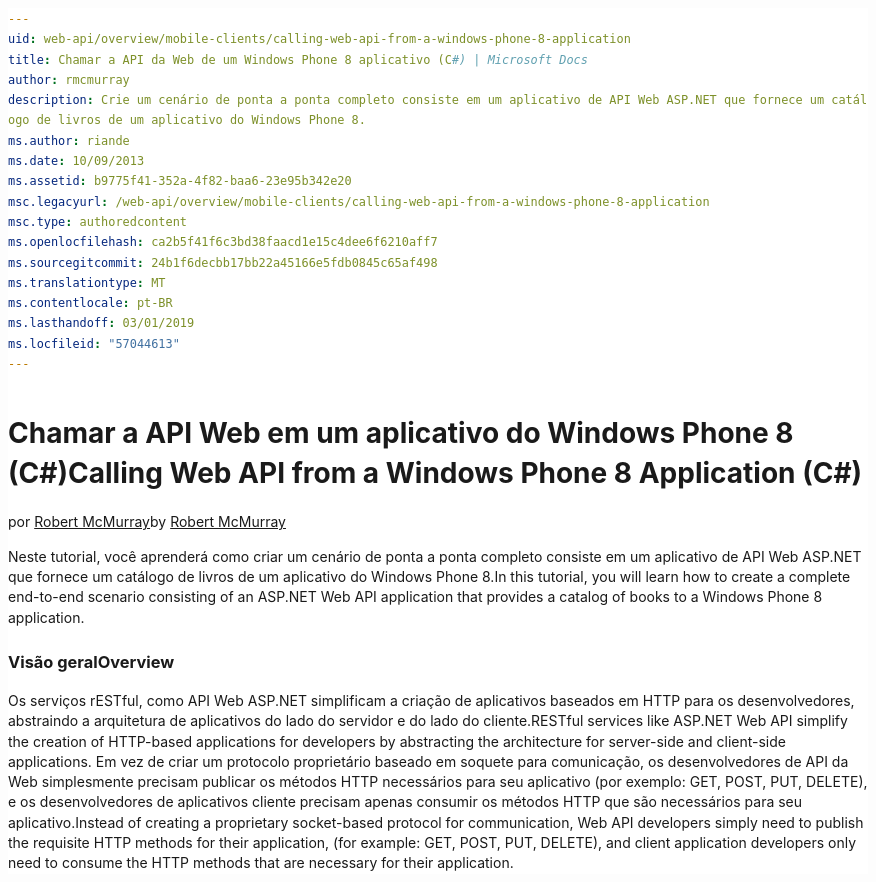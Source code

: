 ```yaml
---
uid: web-api/overview/mobile-clients/calling-web-api-from-a-windows-phone-8-application
title: Chamar a API da Web de um Windows Phone 8 aplicativo (C#) | Microsoft Docs
author: rmcmurray
description: Crie um cenário de ponta a ponta completo consiste em um aplicativo de API Web ASP.NET que fornece um catálogo de livros de um aplicativo do Windows Phone 8.
ms.author: riande
ms.date: 10/09/2013
ms.assetid: b9775f41-352a-4f82-baa6-23e95b342e20
msc.legacyurl: /web-api/overview/mobile-clients/calling-web-api-from-a-windows-phone-8-application
msc.type: authoredcontent
ms.openlocfilehash: ca2b5f41f6c3bd38faacd1e15c4dee6f6210aff7
ms.sourcegitcommit: 24b1f6decbb17bb22a45166e5fdb0845c65af498
ms.translationtype: MT
ms.contentlocale: pt-BR
ms.lasthandoff: 03/01/2019
ms.locfileid: "57044613"
---
```

<a name="calling-web-api-from-a-windows-phone-8-application-c"></a><span data-ttu-id="0c4d9-103">Chamar a API Web em um aplicativo do Windows Phone 8 (C#)</span><span class="sxs-lookup"><span data-stu-id="0c4d9-103">Calling Web API from a Windows Phone 8 Application (C#)</span></span>
====================
<span data-ttu-id="0c4d9-104">por [Robert McMurray](https://github.com/rmcmurray)</span><span class="sxs-lookup"><span data-stu-id="0c4d9-104">by [Robert McMurray](https://github.com/rmcmurray)</span></span>

<span data-ttu-id="0c4d9-105">Neste tutorial, você aprenderá como criar um cenário de ponta a ponta completo consiste em um aplicativo de API Web ASP.NET que fornece um catálogo de livros de um aplicativo do Windows Phone 8.</span><span class="sxs-lookup"><span data-stu-id="0c4d9-105">In this tutorial, you will learn how to create a complete end-to-end scenario consisting of an ASP.NET Web API application that provides a catalog of books to a Windows Phone 8 application.</span></span>

### <a name="overview"></a><span data-ttu-id="0c4d9-106">Visão geral</span><span class="sxs-lookup"><span data-stu-id="0c4d9-106">Overview</span></span>

<span data-ttu-id="0c4d9-107">Os serviços rESTful, como API Web ASP.NET simplificam a criação de aplicativos baseados em HTTP para os desenvolvedores, abstraindo a arquitetura de aplicativos do lado do servidor e do lado do cliente.</span><span class="sxs-lookup"><span data-stu-id="0c4d9-107">RESTful services like ASP.NET Web API simplify the creation of HTTP-based applications for developers by abstracting the architecture for server-side and client-side applications.</span></span> <span data-ttu-id="0c4d9-108">Em vez de criar um protocolo proprietário baseado em soquete para comunicação, os desenvolvedores de API da Web simplesmente precisam publicar os métodos HTTP necessários para seu aplicativo (por exemplo: GET, POST, PUT, DELETE), e os desenvolvedores de aplicativos cliente precisam apenas consumir os métodos HTTP que são necessários para seu aplicativo.</span><span class="sxs-lookup"><span data-stu-id="0c4d9-108">Instead of creating a proprietary socket-based protocol for communication, Web API developers simply need to publish the requisite HTTP methods for their application, (for example: GET, POST, PUT, DELETE), and client application developers only need to consume the HTTP methods that are necessary for their application.</span></span>

